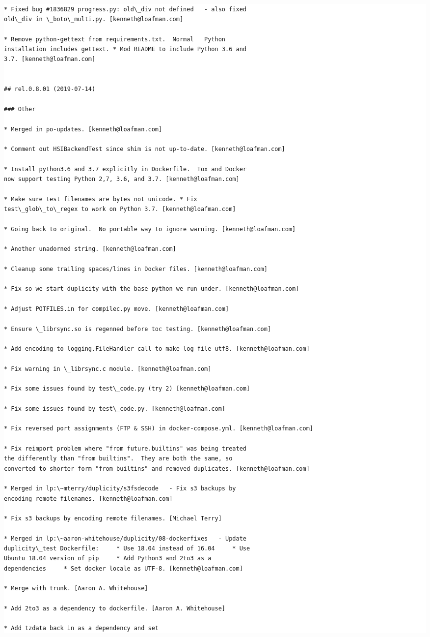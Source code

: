   ```   #12 19.82   Downloading python-cloudfiles-1.7.11.tar.gz (330 kB)
* Fixed bug #1836829 progress.py: old\_div not defined   - also fixed
old\_div in \_boto\_multi.py. [kenneth@loafman.com]

* Remove python-gettext from requirements.txt.  Normal   Python
installation includes gettext. * Mod README to include Python 3.6 and
3.7. [kenneth@loafman.com]


## rel.0.8.01 (2019-07-14)

### Other

* Merged in po-updates. [kenneth@loafman.com]

* Comment out HSIBackendTest since shim is not up-to-date. [kenneth@loafman.com]

* Install python3.6 and 3.7 explicitly in Dockerfile.  Tox and Docker
now support testing Python 2,7, 3.6, and 3.7. [kenneth@loafman.com]

* Make sure test filenames are bytes not unicode. * Fix
test\_glob\_to\_regex to work on Python 3.7. [kenneth@loafman.com]

* Going back to original.  No portable way to ignore warning. [kenneth@loafman.com]

* Another unadorned string. [kenneth@loafman.com]

* Cleanup some trailing spaces/lines in Docker files. [kenneth@loafman.com]

* Fix so we start duplicity with the base python we run under. [kenneth@loafman.com]

* Adjust POTFILES.in for compilec.py move. [kenneth@loafman.com]

* Ensure \_librsync.so is regenned before toc testing. [kenneth@loafman.com]

* Add encoding to logging.FileHandler call to make log file utf8. [kenneth@loafman.com]

* Fix warning in \_librsync.c module. [kenneth@loafman.com]

* Fix some issues found by test\_code.py (try 2) [kenneth@loafman.com]

* Fix some issues found by test\_code.py. [kenneth@loafman.com]

* Fix reversed port assignments (FTP & SSH) in docker-compose.yml. [kenneth@loafman.com]

* Fix reimport problem where "from future.builtins" was being treated
the differently than "from builtins".  They are both the same, so
converted to shorter form "from builtins" and removed duplicates. [kenneth@loafman.com]

* Merged in lp:\~mterry/duplicity/s3fsdecode   - Fix s3 backups by
encoding remote filenames. [kenneth@loafman.com]

* Fix s3 backups by encoding remote filenames. [Michael Terry]

* Merged in lp:\~aaron-whitehouse/duplicity/08-dockerfixes   - Update
duplicity\_test Dockerfile:     * Use 18.04 instead of 16.04     * Use
Ubuntu 18.04 version of pip     * Add Python3 and 2to3 as a
dependencies     * Set docker locale as UTF-8. [kenneth@loafman.com]

* Merge with trunk. [Aaron A. Whitehouse]

* Add 2to3 as a dependency to dockerfile. [Aaron A. Whitehouse]

* Add tzdata back in as a dependency and set
  ```